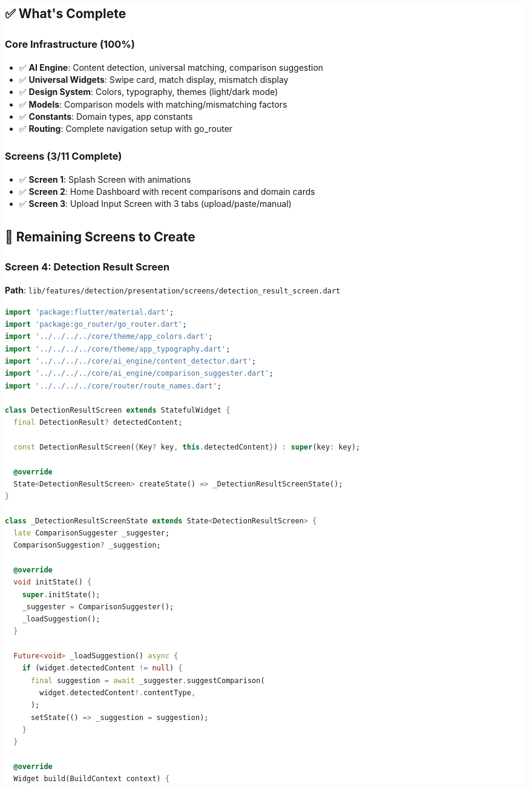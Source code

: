 ## ✅ What's Complete

### Core Infrastructure (100%)

- ✅ **AI Engine**: Content detection, universal matching, comparison suggestion
- ✅ **Universal Widgets**: Swipe card, match display, mismatch display
- ✅ **Design System**: Colors, typography, themes (light/dark mode)
- ✅ **Models**: Comparison models with matching/mismatching factors
- ✅ **Constants**: Domain types, app constants
- ✅ **Routing**: Complete navigation setup with go_router

### Screens (3/11 Complete)

- ✅ **Screen 1**: Splash Screen with animations
- ✅ **Screen 2**: Home Dashboard with recent comparisons and domain cards
- ✅ **Screen 3**: Upload Input Screen with 3 tabs (upload/paste/manual)

## 🔨 Remaining Screens to Create

### Screen 4: Detection Result Screen

**Path**: `lib/features/detection/presentation/screens/detection_result_screen.dart`

```dart
import 'package:flutter/material.dart';
import 'package:go_router/go_router.dart';
import '../../../../core/theme/app_colors.dart';
import '../../../../core/theme/app_typography.dart';
import '../../../../core/ai_engine/content_detector.dart';
import '../../../../core/ai_engine/comparison_suggester.dart';
import '../../../../core/router/route_names.dart';

class DetectionResultScreen extends StatefulWidget {
  final DetectionResult? detectedContent;

  const DetectionResultScreen({Key? key, this.detectedContent}) : super(key: key);

  @override
  State<DetectionResultScreen> createState() => _DetectionResultScreenState();
}

class _DetectionResultScreenState extends State<DetectionResultScreen> {
  late ComparisonSuggester _suggester;
  ComparisonSuggestion? _suggestion;

  @override
  void initState() {
    super.initState();
    _suggester = ComparisonSuggester();
    _loadSuggestion();
  }

  Future<void> _loadSuggestion() async {
    if (widget.detectedContent != null) {
      final suggestion = await _suggester.suggestComparison(
        widget.detectedContent!.contentType,
      );
      setState(() => _suggestion = suggestion);
    }
  }

  @override
  Widget build(BuildContext context) {
```